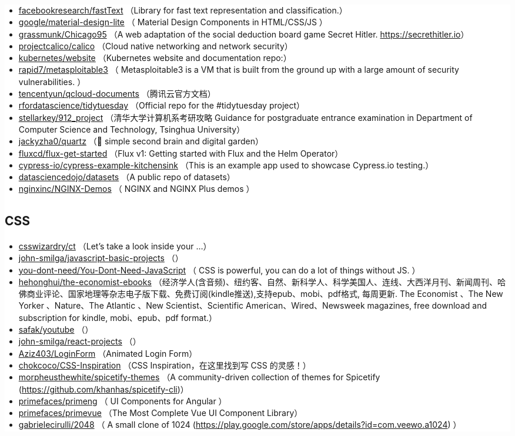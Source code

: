 * [facebookresearch/fastText](https://github.com/facebookresearch/fastText) （Library for fast text representation and classification.）
* [google/material-design-lite](https://github.com/google/material-design-lite) （
        Material Design Components in HTML/CSS/JS
      ）
* [grassmunk/Chicago95](https://github.com/grassmunk/Chicago95) （A web adaptation of the social deduction board game Secret Hitler. <a href="https://secrethitler.io" rel="nofollow">https://secrethitler.io</a>）
* [projectcalico/calico](https://github.com/projectcalico/calico) （Cloud native networking and network security）
* [kubernetes/website](https://github.com/kubernetes/website) （Kubernetes website and documentation repo:）
* [rapid7/metasploitable3](https://github.com/rapid7/metasploitable3) （
        Metasploitable3 is a VM that is built from the ground up with a large amount of security vulnerabilities.
      ）
* [tencentyun/qcloud-documents](https://github.com/tencentyun/qcloud-documents) （腾讯云官方文档）
* [rfordatascience/tidytuesday](https://github.com/rfordatascience/tidytuesday) （Official repo for the #tidytuesday project）
* [stellarkey/912_project](https://github.com/stellarkey/912_project) （清华大学计算机系考研攻略 Guidance for postgraduate entrance examination in Department of Computer Science and Technology, Tsinghua University）
* [jackyzha0/quartz](https://github.com/jackyzha0/quartz) （&#x1f331; simple second brain and digital garden）
* [fluxcd/flux-get-started](https://github.com/fluxcd/flux-get-started) （Flux v1: Getting started with Flux and the Helm Operator）
* [cypress-io/cypress-example-kitchensink](https://github.com/cypress-io/cypress-example-kitchensink) （This is an example app used to showcase Cypress.io testing.）
* [datasciencedojo/datasets](https://github.com/datasciencedojo/datasets) （A public repo of datasets）
* [nginxinc/NGINX-Demos](https://github.com/nginxinc/NGINX-Demos) （
        NGINX and NGINX Plus demos
      ）

## CSS

* [csswizardry/ct](https://github.com/csswizardry/ct) （Let’s take a look inside your …）
* [john-smilga/javascript-basic-projects](https://github.com/john-smilga/javascript-basic-projects) （）
* [you-dont-need/You-Dont-Need-JavaScript](https://github.com/you-dont-need/You-Dont-Need-JavaScript) （
        CSS is powerful, you can do a lot of things without JS.
      ）
* [hehonghui/the-economist-ebooks](https://github.com/hehonghui/the-economist-ebooks) （经济学人(含音频)、纽约客、自然、新科学人、科学美国人、连线、大西洋月刊、新闻周刊、哈佛商业评论、国家地理等杂志电子版下载、免费订阅(kindle推送),支持epub、mobi、pdf格式, 每周更新. The Economist 、The New Yorker 、Nature、The Atlantic 、New Scientist、Scientific American、Wired、Newsweek magazines, free download and subscription for kindle, mobi、epub、pdf format.）
* [safak/youtube](https://github.com/safak/youtube) （）
* [john-smilga/react-projects](https://github.com/john-smilga/react-projects) （）
* [Aziz403/LoginForm](https://github.com/Aziz403/LoginForm) （Animated Login Form）
* [chokcoco/CSS-Inspiration](https://github.com/chokcoco/CSS-Inspiration) （CSS Inspiration，在这里找到写 CSS 的灵感！）
* [morpheusthewhite/spicetify-themes](https://github.com/morpheusthewhite/spicetify-themes) （A community-driven collection of themes for Spicetify (https://github.com/khanhas/spicetify-cli)）
* [primefaces/primeng](https://github.com/primefaces/primeng) （
        UI Components for Angular
      ）
* [primefaces/primevue](https://github.com/primefaces/primevue) （The Most Complete Vue UI Component Library）
* [gabrielecirulli/2048](https://github.com/gabrielecirulli/2048) （
        A small clone of 1024 (<a href="https://play.google.com/store/apps/details?id=com.veewo.a1024">https://play.google.com/store/apps/details?id=com.veewo.a1024</a>)
      ）